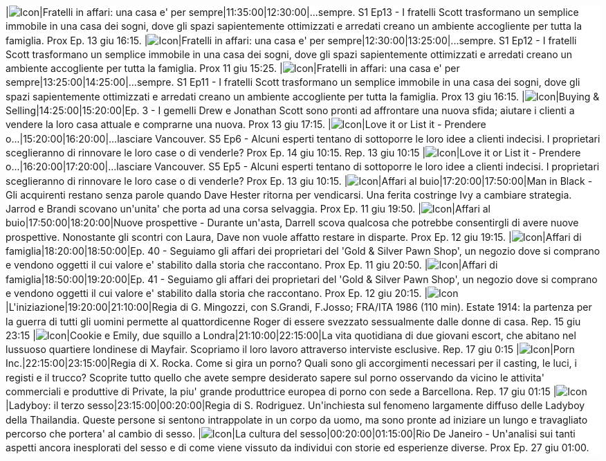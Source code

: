 |![Icon](https://guidatv.sky.it/uuid/f26f3cb8-0976-4890-a37f-26fdc615fadd/cover?md5ChecksumParam=ba8c467628b17c4c160b3ab1e5e04292)|Fratelli in affari: una casa e&#039; per sempre|11:35:00|12:30:00|...sempre. S1 Ep13 - I fratelli Scott trasformano un semplice immobile in una casa dei sogni, dove gli spazi sapientemente ottimizzati e arredati creano un ambiente accogliente per tutta la famiglia. Prox Ep. 13 giu 16:15.
|![Icon](https://guidatv.sky.it/uuid/a527761b-cd8d-4307-8054-005e2adaf6b8/cover?md5ChecksumParam=ba8c467628b17c4c160b3ab1e5e04292)|Fratelli in affari: una casa e&#039; per sempre|12:30:00|13:25:00|...sempre. S1 Ep12 - I fratelli Scott trasformano un semplice immobile in una casa dei sogni, dove gli spazi sapientemente ottimizzati e arredati creano un ambiente accogliente per tutta la famiglia. Prox 11 giu 15:25.
|![Icon](https://guidatv.sky.it/uuid/b55ab282-daaa-4c5b-a87a-2bc01168c462/cover?md5ChecksumParam=ba8c467628b17c4c160b3ab1e5e04292)|Fratelli in affari: una casa e&#039; per sempre|13:25:00|14:25:00|...sempre. S1 Ep11 - I fratelli Scott trasformano un semplice immobile in una casa dei sogni, dove gli spazi sapientemente ottimizzati e arredati creano un ambiente accogliente per tutta la famiglia. Prox 13 giu 16:15.
|![Icon](https://guidatv.sky.it/uuid/b1bbb42b-9735-409a-99ee-08643db52575/cover?md5ChecksumParam=f2aa75d16d13948257f2fe8c48e8492f)|Buying &amp; Selling|14:25:00|15:20:00|Ep. 3 - I gemelli Drew e Jonathan Scott sono pronti ad affrontare una nuova sfida; aiutare i clienti a vendere la loro casa attuale e comprarne una nuova. Prox 13 giu 17:15.
|![Icon](https://guidatv.sky.it/uuid/intrattenimento_cover_oiOcEGjG-.png)|Love it or List it - Prendere o...|15:20:00|16:20:00|...lasciare Vancouver. S5 Ep6 - Alcuni esperti tentano di sottoporre le loro idee a clienti indecisi. I proprietari sceglieranno di rinnovare le loro case o di venderle? Prox Ep. 14 giu 10:15. Rep. 13 giu 10:15
|![Icon](https://guidatv.sky.it/uuid/intrattenimento_cover_oiOcEGjG-.png)|Love it or List it - Prendere o...|16:20:00|17:20:00|...lasciare Vancouver. S5 Ep5 - Alcuni esperti tentano di sottoporre le loro idee a clienti indecisi. I proprietari sceglieranno di rinnovare le loro case o di venderle? Prox Ep. 13 giu 10:15.
|![Icon](https://guidatv.sky.it/uuid/3855e528-09f8-472b-8cf4-b112290f1916/cover?md5ChecksumParam=44a26e3337a70dc2faaaa24d1210b310)|Affari al buio|17:20:00|17:50:00|Man in Black - Gli acquirenti restano senza parole quando Dave Hester ritorna per vendicarsi. Una ferita costringe Ivy a cambiare strategia. Jarrod e Brandi scovano un&#039;unita&#039; che porta ad una corsa selvaggia. Prox Ep. 11 giu 19:50.
|![Icon](https://guidatv.sky.it/uuid/a34e5b28-828b-4331-abfe-1b7caa055a93/cover?md5ChecksumParam=44a26e3337a70dc2faaaa24d1210b310)|Affari al buio|17:50:00|18:20:00|Nuove prospettive - Durante un&#039;asta, Darrell scova qualcosa che potrebbe consentirgli di avere nuove prospettive. Nonostante gli scontri con Laura, Dave non vuole affatto restare in disparte. Prox Ep. 12 giu 19:15.
|![Icon](https://guidatv.sky.it/uuid/04fc3f7a-f01a-43f8-84ac-d1d10b76aa3c/cover?md5ChecksumParam=8df1816f8ff901eecd92a5326cdebe3b)|Affari di famiglia|18:20:00|18:50:00|Ep. 40 - Seguiamo gli affari dei proprietari del &#039;Gold &amp; Silver Pawn Shop&#039;, un negozio dove si comprano e vendono oggetti il cui valore e&#039; stabilito dalla storia che raccontano. Prox Ep. 11 giu 20:50.
|![Icon](https://guidatv.sky.it/uuid/c091517f-1c43-4449-9969-eca31daa7134/cover?md5ChecksumParam=8df1816f8ff901eecd92a5326cdebe3b)|Affari di famiglia|18:50:00|19:20:00|Ep. 41 - Seguiamo gli affari dei proprietari del &#039;Gold &amp; Silver Pawn Shop&#039;, un negozio dove si comprano e vendono oggetti il cui valore e&#039; stabilito dalla storia che raccontano. Prox Ep. 12 giu 20:15.
|![Icon](https://guidatv.sky.it/uuid/4028b78c-9215-438a-9243-44855ce56ead/cover?md5ChecksumParam=86643a510a79e7fd600848bd4745fee7)|L&#039;iniziazione|19:20:00|21:10:00|Regia di G. Mingozzi, con S.Grandi, F.Josso; FRA/ITA 1986 (110 min). Estate 1914: la partenza per la guerra di tutti gli uomini permette al quattordicenne Roger di essere svezzato sessualmente dalle donne di casa. Rep. 15 giu 23:15
|![Icon](https://guidatv.sky.it/uuid/intrattenimento_cover_oiOcEGjG-.png)|Cookie e Emily, due squillo a Londra|21:10:00|22:15:00|La vita quotidiana di due giovani escort, che abitano nel lussuoso quartiere londinese di Mayfair. Scopriamo il loro lavoro attraverso interviste esclusive. Rep. 17 giu 0:15
|![Icon](https://guidatv.sky.it/uuid/773eeda7-dd71-4600-8ac3-15009d4f54dd/cover?md5ChecksumParam=9a45910c05a5acab649c161d4e32ffd1)|Porn Inc.|22:15:00|23:15:00|Regia di X. Rocka. Come si gira un porno? Quali sono gli accorgimenti necessari per il casting, le luci, i registi e il trucco? Scoprite tutto quello che avete sempre desiderato sapere sul porno osservando da vicino le attivita&#039; commerciali e produttive di Private, la piu&#039; grande produttrice europea di porno con sede a Barcellona. Rep. 17 giu 01:15
|![Icon](https://guidatv.sky.it/uuid/3eafbb43-a140-43ac-8ee7-6f49e33139b9/cover?md5ChecksumParam=4cde2f08b9ef6ce98b46a26e2eda546d)|Ladyboy: il terzo sesso|23:15:00|00:20:00|Regia di S. Rodriguez. Un&#039;inchiesta sul fenomeno largamente diffuso delle Ladyboy della Thailandia. Queste persone si sentono intrappolate in un corpo da uomo, ma sono pronte ad iniziare un lungo e travagliato percorso che portera&#039; al cambio di sesso.
|![Icon](https://guidatv.sky.it/uuid/7910079d-5218-493c-879f-5e6f2674ee41/cover?md5ChecksumParam=8dd4ee44f993c023b812d54ac4cdedbe)|La cultura del sesso|00:20:00|01:15:00|Rio De Janeiro - Un&#039;analisi sui tanti aspetti ancora inesplorati del sesso e di come viene vissuto da individui con storie ed esperienze diverse. Prox Ep. 27 giu 01:00.